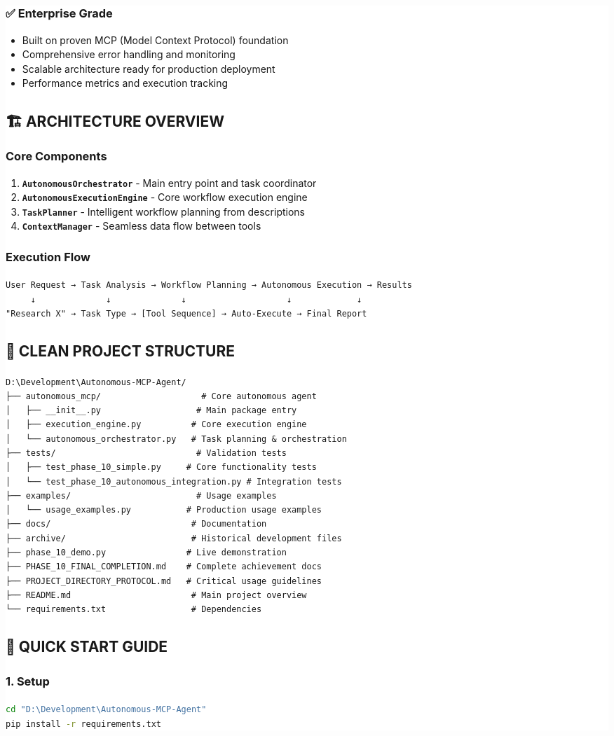 ### ✅ Enterprise Grade
- Built on proven MCP (Model Context Protocol) foundation
- Comprehensive error handling and monitoring
- Scalable architecture ready for production deployment
- Performance metrics and execution tracking

## 🏗️ ARCHITECTURE OVERVIEW

### Core Components
1. **`AutonomousOrchestrator`** - Main entry point and task coordinator
2. **`AutonomousExecutionEngine`** - Core workflow execution engine
3. **`TaskPlanner`** - Intelligent workflow planning from descriptions
4. **`ContextManager`** - Seamless data flow between tools

### Execution Flow
```
User Request → Task Analysis → Workflow Planning → Autonomous Execution → Results
     ↓              ↓              ↓                    ↓             ↓
"Research X" → Task Type → [Tool Sequence] → Auto-Execute → Final Report
```

## 📁 CLEAN PROJECT STRUCTURE

```
D:\Development\Autonomous-MCP-Agent/
├── autonomous_mcp/                    # Core autonomous agent
│   ├── __init__.py                   # Main package entry
│   ├── execution_engine.py          # Core execution engine  
│   └── autonomous_orchestrator.py   # Task planning & orchestration
├── tests/                            # Validation tests
│   ├── test_phase_10_simple.py     # Core functionality tests
│   └── test_phase_10_autonomous_integration.py # Integration tests
├── examples/                         # Usage examples
│   └── usage_examples.py           # Production usage examples
├── docs/                            # Documentation  
├── archive/                         # Historical development files
├── phase_10_demo.py                # Live demonstration
├── PHASE_10_FINAL_COMPLETION.md    # Complete achievement docs
├── PROJECT_DIRECTORY_PROTOCOL.md   # Critical usage guidelines
├── README.md                        # Main project overview
└── requirements.txt                 # Dependencies
```

## 🚀 QUICK START GUIDE

### 1. Setup
```bash
cd "D:\Development\Autonomous-MCP-Agent"
pip install -r requirements.txt
```
